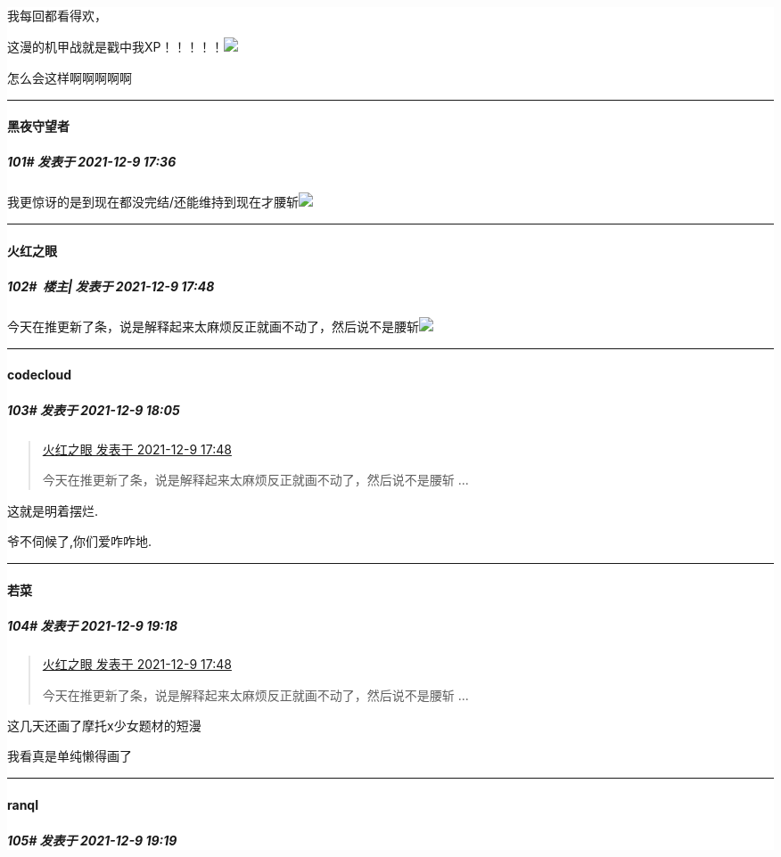 我每回都看得欢，

这漫的机甲战就是戳中我XP！！！！！<img src="https://static.saraba1st.com/image/smiley/face2017/136.png" referrerpolicy="no-referrer">

怎么会这样啊啊啊啊啊



*****

####  黑夜守望者  
##### 101#       发表于 2021-12-9 17:36

我更惊讶的是到现在都没完结/还能维持到现在才腰斩<img src="https://static.saraba1st.com/image/smiley/face2017/001.png" referrerpolicy="no-referrer">



*****

####  火红之眼  
##### 102#         楼主| 发表于 2021-12-9 17:48

今天在推更新了条，说是解释起来太麻烦反正就画不动了，然后说不是腰斩<img src="https://static.saraba1st.com/image/smiley/face2017/001.png" referrerpolicy="no-referrer">



*****

####  codecloud  
##### 103#       发表于 2021-12-9 18:05

<blockquote><a href="httphttps://bbs.saraba1st.com/2b/forum.php?mod=redirect&amp;goto=findpost&amp;pid=53869303&amp;ptid=2040272" target="_blank">火红之眼 发表于 2021-12-9 17:48</a>

今天在推更新了条，说是解释起来太麻烦反正就画不动了，然后说不是腰斩 ...</blockquote>
这就是明着摆烂.

爷不伺候了,你们爱咋咋地.



*****

####  若菜  
##### 104#       发表于 2021-12-9 19:18

<blockquote><a href="httphttps://bbs.saraba1st.com/2b/forum.php?mod=redirect&amp;goto=findpost&amp;pid=53869303&amp;ptid=2040272" target="_blank">火红之眼 发表于 2021-12-9 17:48</a>

今天在推更新了条，说是解释起来太麻烦反正就画不动了，然后说不是腰斩 ...</blockquote>
这几天还画了摩托x少女题材的短漫

我看真是单纯懒得画了

*****

####  ranqI  
##### 105#       发表于 2021-12-9 19:19
